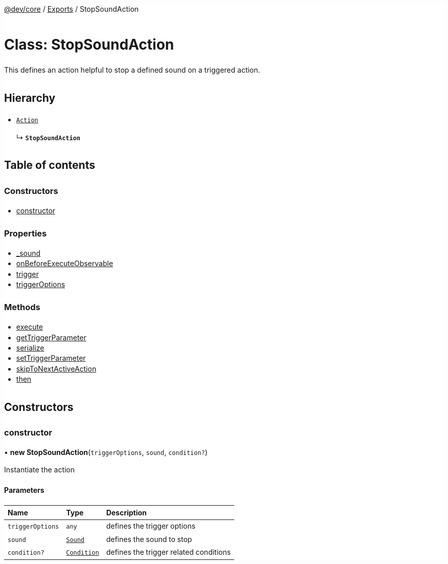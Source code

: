[@dev/core](../README.md) / [Exports](../modules.md) / StopSoundAction

# Class: StopSoundAction

This defines an action helpful to stop a defined sound on a triggered action.

## Hierarchy

- [`Action`](Action.md)

  ↳ **`StopSoundAction`**

## Table of contents

### Constructors

- [constructor](StopSoundAction.md#constructor)

### Properties

- [\_sound](StopSoundAction.md#_sound)
- [onBeforeExecuteObservable](StopSoundAction.md#onbeforeexecuteobservable)
- [trigger](StopSoundAction.md#trigger)
- [triggerOptions](StopSoundAction.md#triggeroptions)

### Methods

- [execute](StopSoundAction.md#execute)
- [getTriggerParameter](StopSoundAction.md#gettriggerparameter)
- [serialize](StopSoundAction.md#serialize)
- [setTriggerParameter](StopSoundAction.md#settriggerparameter)
- [skipToNextActiveAction](StopSoundAction.md#skiptonextactiveaction)
- [then](StopSoundAction.md#then)

## Constructors

### constructor

• **new StopSoundAction**(`triggerOptions`, `sound`, `condition?`)

Instantiate the action

#### Parameters

| Name | Type | Description |
| :------ | :------ | :------ |
| `triggerOptions` | `any` | defines the trigger options |
| `sound` | [`Sound`](Sound.md) | defines the sound to stop |
| `condition?` | [`Condition`](Condition.md) | defines the trigger related conditions |
